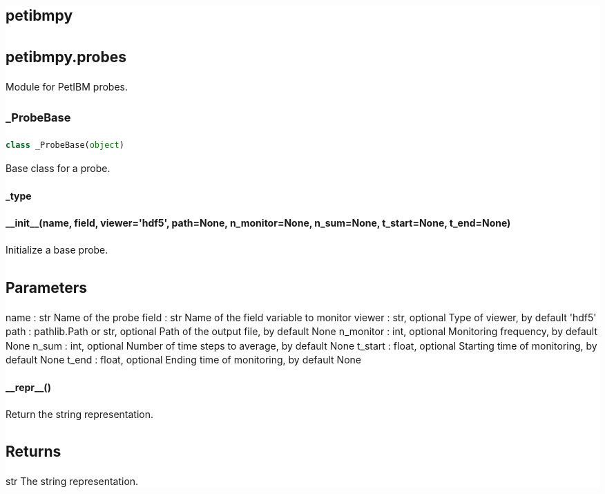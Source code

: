 <a name=".petibmpy"></a>
## petibmpy

<a name=".petibmpy.probes"></a>
## petibmpy.probes

Module for PetIBM probes.

<a name=".petibmpy.probes._ProbeBase"></a>
### \_ProbeBase

```python
class _ProbeBase(object)
```

Base class for a probe.

<a name=".petibmpy.probes._ProbeBase._type"></a>
#### \_type

<a name=".petibmpy.probes._ProbeBase.__init__"></a>
#### \_\_init\_\_(name, field, viewer='hdf5', path=None, n\_monitor=None, n\_sum=None, t\_start=None, t\_end=None)

Initialize a base probe.

Parameters
----------
name : str
    Name of the probe
field : str
    Name of the field variable to monitor
viewer : str, optional
    Type of viewer, by default 'hdf5'
path : pathlib.Path or str, optional
    Path of the output file, by default None
n_monitor : int, optional
    Monitoring frequency, by default None
n_sum : int, optional
    Number of time steps to average, by default None
t_start : float, optional
    Starting time of monitoring, by default None
t_end : float, optional
    Ending time of monitoring, by default None

<a name=".petibmpy.probes._ProbeBase.__repr__"></a>
#### \_\_repr\_\_()

Return the string representation.

Returns
-------
str
    The string representation.
